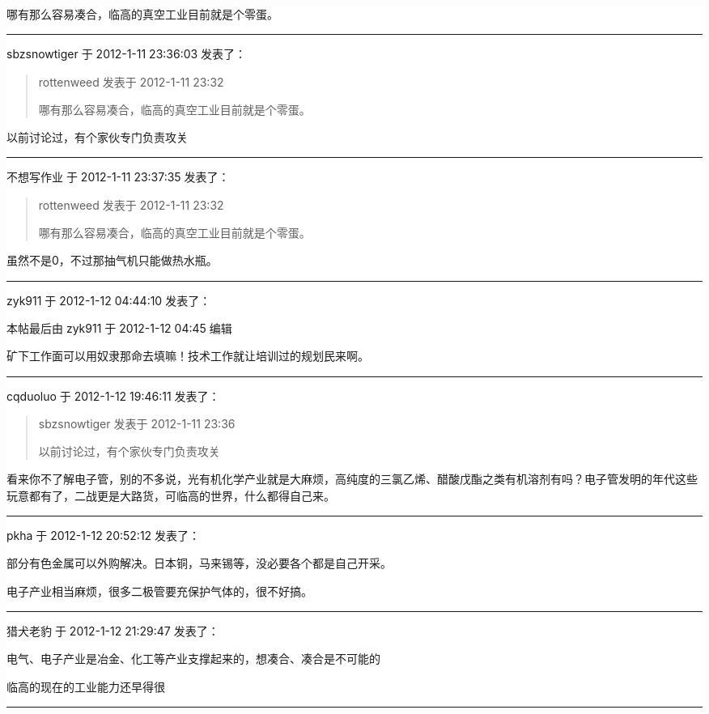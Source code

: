 

哪有那么容易凑合，临高的真空工业目前就是个零蛋。

---------

sbzsnowtiger 于 2012-1-11 23:36:03 发表了：

> rottenweed 发表于 2012-1-11 23:32
> 
> 哪有那么容易凑合，临高的真空工业目前就是个零蛋。



以前讨论过，有个家伙专门负责攻关

---------

不想写作业 于 2012-1-11 23:37:35 发表了：

> rottenweed 发表于 2012-1-11 23:32
> 
> 哪有那么容易凑合，临高的真空工业目前就是个零蛋。



虽然不是0，不过那抽气机只能做热水瓶。

---------

zyk911 于 2012-1-12 04:44:10 发表了：

本帖最后由 zyk911 于 2012-1-12 04:45 编辑 

矿下工作面可以用奴隶那命去填嘛！技术工作就让培训过的规划民来啊。

---------

cqduoluo 于 2012-1-12 19:46:11 发表了：

> sbzsnowtiger 发表于 2012-1-11 23:36
> 
> 以前讨论过，有个家伙专门负责攻关



看来你不了解电子管，别的不多说，光有机化学产业就是大麻烦，高纯度的三氯乙烯、醋酸戊酯之类有机溶剂有吗？电子管发明的年代这些玩意都有了，二战更是大路货，可临高的世界，什么都得自己来。

---------

pkha 于 2012-1-12 20:52:12 发表了：

部分有色金属可以外购解决。日本铜，马来锡等，没必要各个都是自己开采。

电子产业相当麻烦，很多二极管要充保护气体的，很不好搞。

---------

猎犬老豹 于 2012-1-12 21:29:47 发表了：

电气、电子产业是冶金、化工等产业支撑起来的，想凑合、凑合是不可能的

临高的现在的工业能力还早得很

---------

